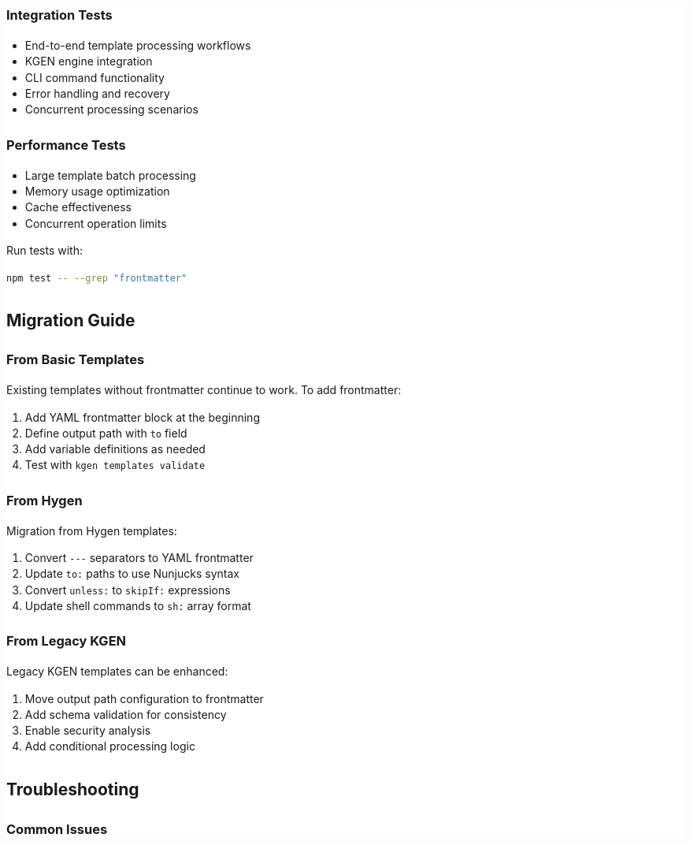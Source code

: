 ### Integration Tests

- End-to-end template processing workflows
- KGEN engine integration
- CLI command functionality
- Error handling and recovery
- Concurrent processing scenarios

### Performance Tests

- Large template batch processing
- Memory usage optimization
- Cache effectiveness
- Concurrent operation limits

Run tests with:

```bash
npm test -- --grep "frontmatter"
```

## Migration Guide

### From Basic Templates

Existing templates without frontmatter continue to work. To add frontmatter:

1. Add YAML frontmatter block at the beginning
2. Define output path with `to` field
3. Add variable definitions as needed
4. Test with `kgen templates validate`

### From Hygen

Migration from Hygen templates:

1. Convert `---` separators to YAML frontmatter
2. Update `to:` paths to use Nunjucks syntax
3. Convert `unless:` to `skipIf:` expressions
4. Update shell commands to `sh:` array format

### From Legacy KGEN

Legacy KGEN templates can be enhanced:

1. Move output path configuration to frontmatter
2. Add schema validation for consistency
3. Enable security analysis
4. Add conditional processing logic

## Troubleshooting

### Common Issues
